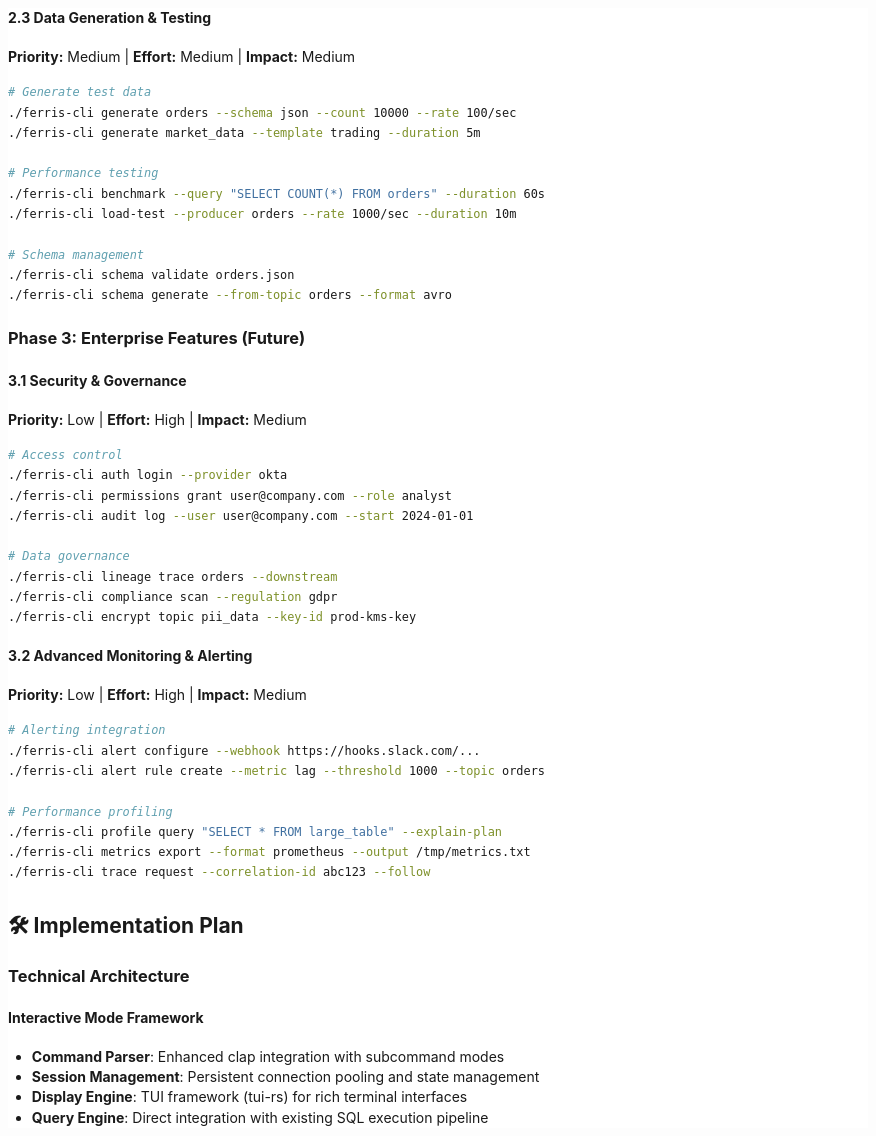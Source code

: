 #### 2.3 Data Generation & Testing
**Priority:** Medium | **Effort:** Medium | **Impact:** Medium

```bash
# Generate test data
./ferris-cli generate orders --schema json --count 10000 --rate 100/sec
./ferris-cli generate market_data --template trading --duration 5m

# Performance testing
./ferris-cli benchmark --query "SELECT COUNT(*) FROM orders" --duration 60s
./ferris-cli load-test --producer orders --rate 1000/sec --duration 10m

# Schema management
./ferris-cli schema validate orders.json
./ferris-cli schema generate --from-topic orders --format avro
```

### Phase 3: Enterprise Features (Future)

#### 3.1 Security & Governance
**Priority:** Low | **Effort:** High | **Impact:** Medium

```bash
# Access control
./ferris-cli auth login --provider okta
./ferris-cli permissions grant user@company.com --role analyst
./ferris-cli audit log --user user@company.com --start 2024-01-01

# Data governance
./ferris-cli lineage trace orders --downstream
./ferris-cli compliance scan --regulation gdpr
./ferris-cli encrypt topic pii_data --key-id prod-kms-key
```

#### 3.2 Advanced Monitoring & Alerting
**Priority:** Low | **Effort:** High | **Impact:** Medium

```bash
# Alerting integration
./ferris-cli alert configure --webhook https://hooks.slack.com/...
./ferris-cli alert rule create --metric lag --threshold 1000 --topic orders

# Performance profiling
./ferris-cli profile query "SELECT * FROM large_table" --explain-plan
./ferris-cli metrics export --format prometheus --output /tmp/metrics.txt
./ferris-cli trace request --correlation-id abc123 --follow
```

## 🛠️ Implementation Plan

### Technical Architecture

#### Interactive Mode Framework
- **Command Parser**: Enhanced clap integration with subcommand modes
- **Session Management**: Persistent connection pooling and state management  
- **Display Engine**: TUI framework (tui-rs) for rich terminal interfaces
- **Query Engine**: Direct integration with existing SQL execution pipeline
